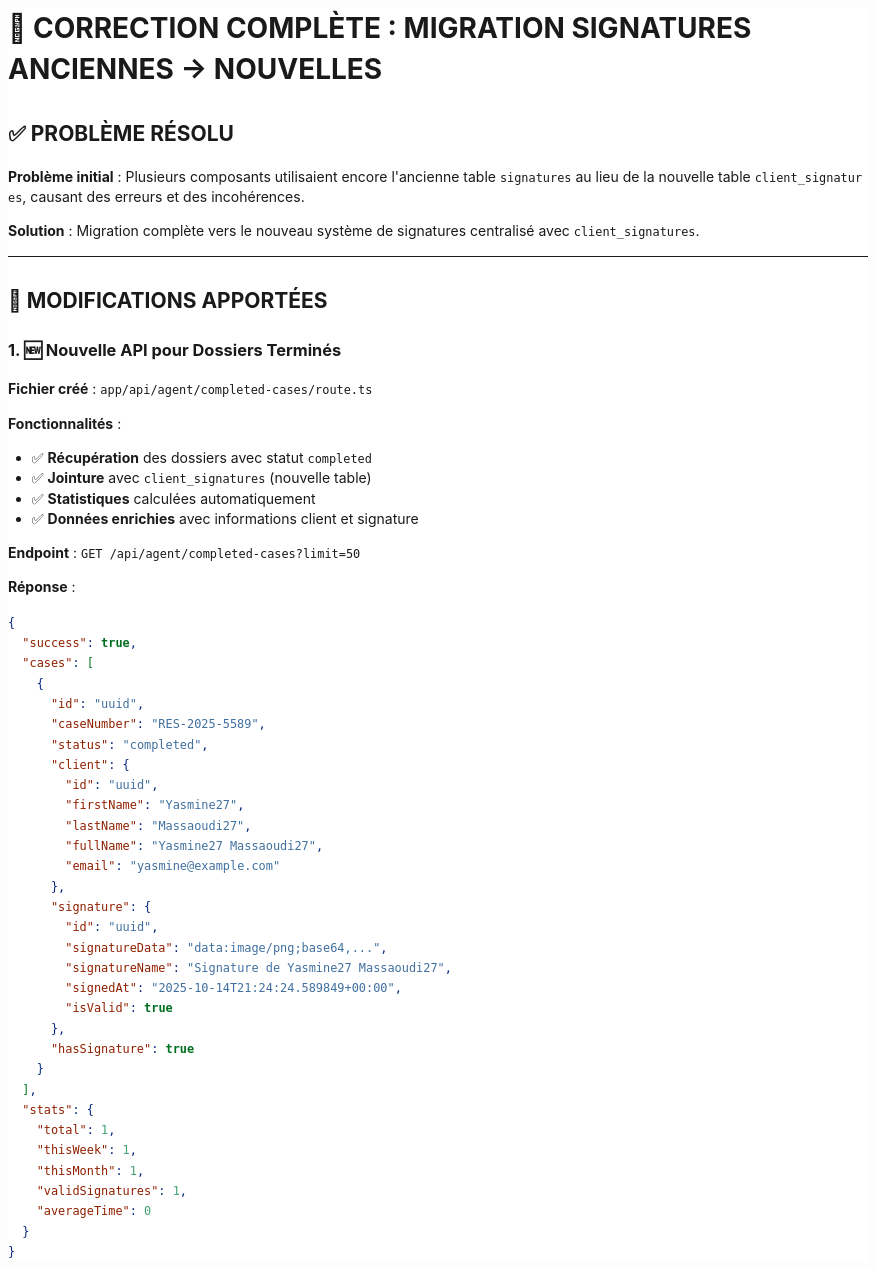# 🎉 **CORRECTION COMPLÈTE : MIGRATION SIGNATURES ANCIENNES → NOUVELLES**

## ✅ **PROBLÈME RÉSOLU**

**Problème initial** : Plusieurs composants utilisaient encore l'ancienne table `signatures` au lieu de la nouvelle table `client_signatures`, causant des erreurs et des incohérences.

**Solution** : Migration complète vers le nouveau système de signatures centralisé avec `client_signatures`.

---

## 🔧 **MODIFICATIONS APPORTÉES**

### **1. 🆕 Nouvelle API pour Dossiers Terminés**

**Fichier créé** : `app/api/agent/completed-cases/route.ts`

**Fonctionnalités** :
- ✅ **Récupération** des dossiers avec statut `completed`
- ✅ **Jointure** avec `client_signatures` (nouvelle table)
- ✅ **Statistiques** calculées automatiquement
- ✅ **Données enrichies** avec informations client et signature

**Endpoint** : `GET /api/agent/completed-cases?limit=50`

**Réponse** :
```json
{
  "success": true,
  "cases": [
    {
      "id": "uuid",
      "caseNumber": "RES-2025-5589",
      "status": "completed",
      "client": {
        "id": "uuid",
        "firstName": "Yasmine27",
        "lastName": "Massaoudi27",
        "fullName": "Yasmine27 Massaoudi27",
        "email": "yasmine@example.com"
      },
      "signature": {
        "id": "uuid",
        "signatureData": "data:image/png;base64,...",
        "signatureName": "Signature de Yasmine27 Massaoudi27",
        "signedAt": "2025-10-14T21:24:24.589849+00:00",
        "isValid": true
      },
      "hasSignature": true
    }
  ],
  "stats": {
    "total": 1,
    "thisWeek": 1,
    "thisMonth": 1,
    "validSignatures": 1,
    "averageTime": 0
  }
}
```
